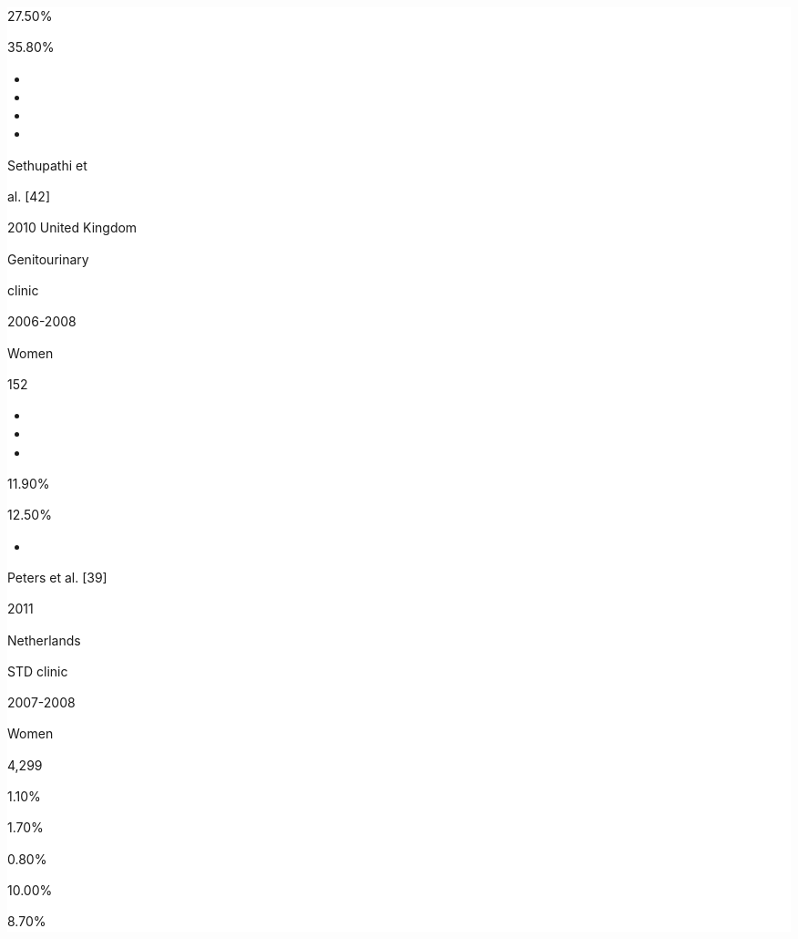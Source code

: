 27.50% 

35.80% 

-

-

-

-

Sethupathi et 

al. [42] 

2010 
United Kingdom 

Genitourinary 

clinic 

2006-2008 

Women 

152 

-

-

-

11.90% 

12.50% 

-

Peters et al. 
[39] 

2011 

Netherlands 

STD clinic 

2007-2008 

Women 

4,299 

1.10% 

1.70% 

0.80% 

10.00% 

8.70% 
